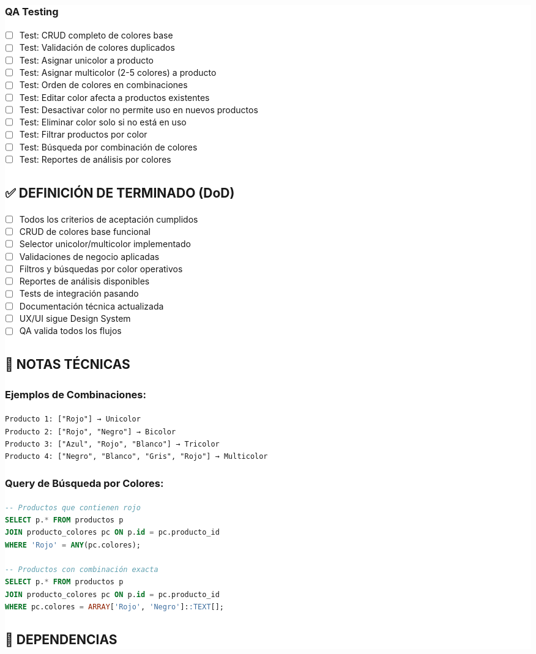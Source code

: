 ### QA Testing
- [ ] Test: CRUD completo de colores base
- [ ] Test: Validación de colores duplicados
- [ ] Test: Asignar unicolor a producto
- [ ] Test: Asignar multicolor (2-5 colores) a producto
- [ ] Test: Orden de colores en combinaciones
- [ ] Test: Editar color afecta a productos existentes
- [ ] Test: Desactivar color no permite uso en nuevos productos
- [ ] Test: Eliminar color solo si no está en uso
- [ ] Test: Filtrar productos por color
- [ ] Test: Búsqueda por combinación de colores
- [ ] Test: Reportes de análisis por colores

## ✅ DEFINICIÓN DE TERMINADO (DoD)

- [ ] Todos los criterios de aceptación cumplidos
- [ ] CRUD de colores base funcional
- [ ] Selector unicolor/multicolor implementado
- [ ] Validaciones de negocio aplicadas
- [ ] Filtros y búsquedas por color operativos
- [ ] Reportes de análisis disponibles
- [ ] Tests de integración pasando
- [ ] Documentación técnica actualizada
- [ ] UX/UI sigue Design System
- [ ] QA valida todos los flujos

## 📝 NOTAS TÉCNICAS

### Ejemplos de Combinaciones:
```
Producto 1: ["Rojo"] → Unicolor
Producto 2: ["Rojo", "Negro"] → Bicolor
Producto 3: ["Azul", "Rojo", "Blanco"] → Tricolor
Producto 4: ["Negro", "Blanco", "Gris", "Rojo"] → Multicolor
```

### Query de Búsqueda por Colores:
```sql
-- Productos que contienen rojo
SELECT p.* FROM productos p
JOIN producto_colores pc ON p.id = pc.producto_id
WHERE 'Rojo' = ANY(pc.colores);

-- Productos con combinación exacta
SELECT p.* FROM productos p
JOIN producto_colores pc ON p.id = pc.producto_id
WHERE pc.colores = ARRAY['Rojo', 'Negro']::TEXT[];
```

## 🔗 DEPENDENCIAS
